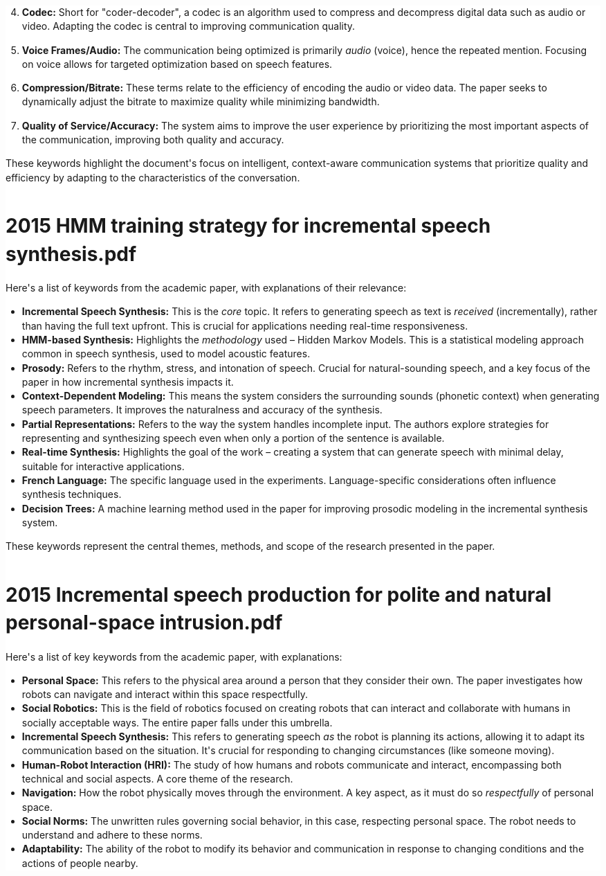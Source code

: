 4. **Codec:** Short for "coder-decoder", a codec is an algorithm used to compress and decompress digital data such as audio or video. Adapting the codec is central to improving communication quality.

5. **Voice Frames/Audio:** The communication being optimized is primarily *audio* (voice), hence the repeated mention. Focusing on voice allows for targeted optimization based on speech features.

6. **Compression/Bitrate:** These terms relate to the efficiency of encoding the audio or video data. The paper seeks to dynamically adjust the bitrate to maximize quality while minimizing bandwidth.

7. **Quality of Service/Accuracy:** The system aims to improve the user experience by prioritizing the most important aspects of the communication, improving both quality and accuracy.



These keywords highlight the document's focus on intelligent, context-aware communication systems that prioritize quality and efficiency by adapting to the characteristics of the conversation.

# 2015 HMM training strategy for incremental speech synthesis.pdf

Here's a list of keywords from the academic paper, with explanations of their relevance:

* **Incremental Speech Synthesis:** This is the *core* topic. It refers to generating speech as text is *received* (incrementally), rather than having the full text upfront. This is crucial for applications needing real-time responsiveness.
* **HMM-based Synthesis:**  Highlights the *methodology* used – Hidden Markov Models. This is a statistical modeling approach common in speech synthesis, used to model acoustic features.
* **Prosody:**  Refers to the rhythm, stress, and intonation of speech.  Crucial for natural-sounding speech, and a key focus of the paper in how incremental synthesis impacts it.
* **Context-Dependent Modeling:** This means the system considers the surrounding sounds (phonetic context) when generating speech parameters. It improves the naturalness and accuracy of the synthesis.
* **Partial Representations:**  Refers to the way the system handles incomplete input. The authors explore strategies for representing and synthesizing speech even when only a portion of the sentence is available.
* **Real-time Synthesis:**  Highlights the goal of the work – creating a system that can generate speech with minimal delay, suitable for interactive applications.
* **French Language:** The specific language used in the experiments.  Language-specific considerations often influence synthesis techniques.
* **Decision Trees:** A machine learning method used in the paper for improving prosodic modeling in the incremental synthesis system.



These keywords represent the central themes, methods, and scope of the research presented in the paper.

# 2015 Incremental speech production for polite and natural personal-space intrusion.pdf

Here's a list of key keywords from the academic paper, with explanations:

* **Personal Space:** This refers to the physical area around a person that they consider their own. The paper investigates how robots can navigate and interact within this space respectfully.
* **Social Robotics:** This is the field of robotics focused on creating robots that can interact and collaborate with humans in socially acceptable ways. The entire paper falls under this umbrella.
* **Incremental Speech Synthesis:** This refers to generating speech *as* the robot is planning its actions, allowing it to adapt its communication based on the situation.  It's crucial for responding to changing circumstances (like someone moving).
* **Human-Robot Interaction (HRI):** The study of how humans and robots communicate and interact, encompassing both technical and social aspects. A core theme of the research.
* **Navigation:** How the robot physically moves through the environment. A key aspect, as it must do so *respectfully* of personal space.
* **Social Norms:** The unwritten rules governing social behavior, in this case, respecting personal space. The robot needs to understand and adhere to these norms.
* **Adaptability:** The ability of the robot to modify its behavior and communication in response to changing conditions and the actions of people nearby.